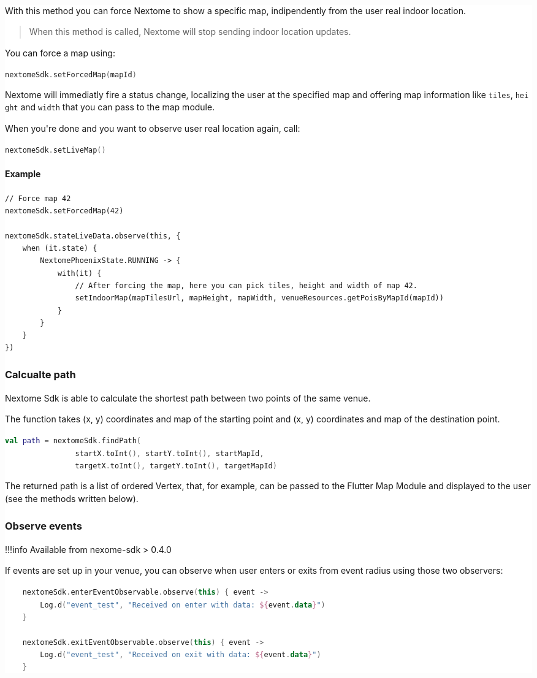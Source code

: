 With this method you can force Nextome to show a specific map, indipendently from the user real indoor location.

> When this method is called, Nextome will stop sending indoor location updates.

You can force a map using:
```kotlin
nextomeSdk.setForcedMap(mapId)
```

Nextome will immediatly fire a status change, localizing the user at the specified map and offering map information like `tiles`, `height` and `width` that you can pass to the map module.

When you're done and you want to observe user real location again, call:
```kotlin
nextomeSdk.setLiveMap()
```

#### Example
```kotiln
// Force map 42
nextomeSdk.setForcedMap(42)

nextomeSdk.stateLiveData.observe(this, {
    when (it.state) {
        NextomePhoenixState.RUNNING -> {
            with(it) {
                // After forcing the map, here you can pick tiles, height and width of map 42.
                setIndoorMap(mapTilesUrl, mapHeight, mapWidth, venueResources.getPoisByMapId(mapId))
            }
        }
    }
})
```

### Calcualte path
Nextome Sdk is able to calculate the shortest path between two points of the same venue.

The function takes (x, y) coordinates and map of the starting point and (x, y) coordinates and map of the destination point.

```kotlin
val path = nextomeSdk.findPath(
                startX.toInt(), startY.toInt(), startMapId,
                targetX.toInt(), targetY.toInt(), targetMapId)
```

The returned path is a list of ordered Vertex, that, for example, can be passed to the Flutter Map Module and displayed to the user (see the methods written below).

### Observe events
!!!info 
    Available from nexome-sdk > 0.4.0

If events are set up in your venue, you can observe when user enters or exits from event radius using those two observers:
```kotlin
    nextomeSdk.enterEventObservable.observe(this) { event ->
        Log.d("event_test", "Received on enter with data: ${event.data}")
    }

    nextomeSdk.exitEventObservable.observe(this) { event ->
        Log.d("event_test", "Received on exit with data: ${event.data}")
    }
```

